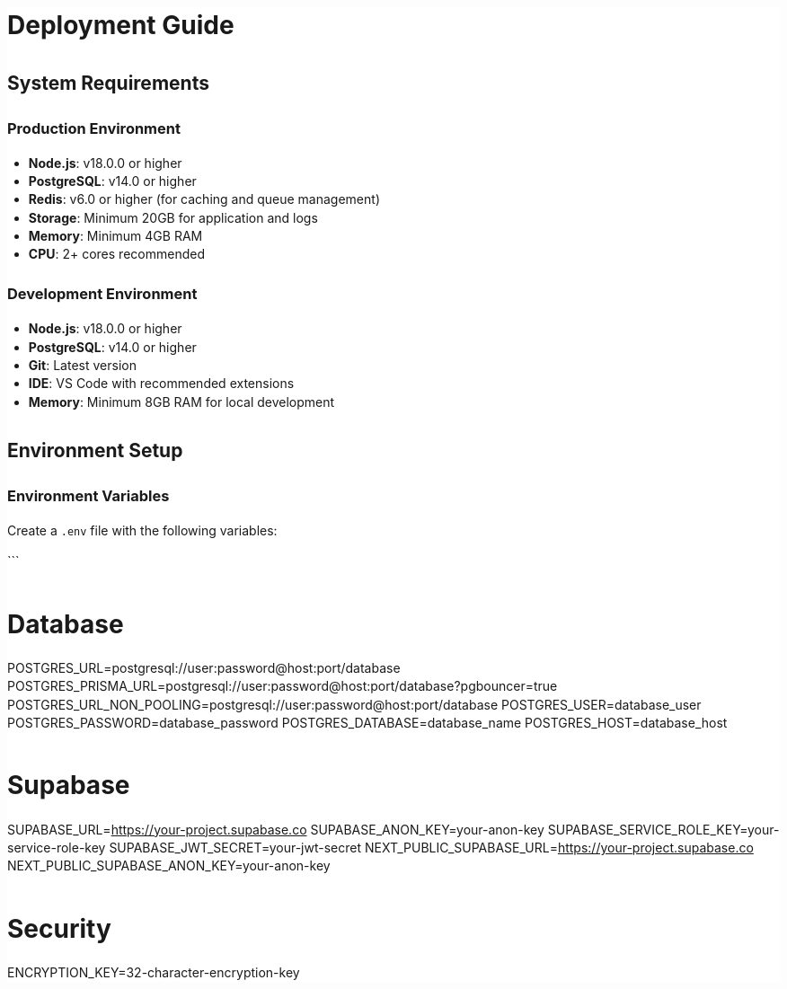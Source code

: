 # Deployment Guide

## System Requirements

### Production Environment
- **Node.js**: v18.0.0 or higher
- **PostgreSQL**: v14.0 or higher
- **Redis**: v6.0 or higher (for caching and queue management)
- **Storage**: Minimum 20GB for application and logs
- **Memory**: Minimum 4GB RAM
- **CPU**: 2+ cores recommended

### Development Environment
- **Node.js**: v18.0.0 or higher
- **PostgreSQL**: v14.0 or higher
- **Git**: Latest version
- **IDE**: VS Code with recommended extensions
- **Memory**: Minimum 8GB RAM for local development

## Environment Setup

### Environment Variables
Create a `.env` file with the following variables:

\`\`\`
# Database
POSTGRES_URL=postgresql://user:password@host:port/database
POSTGRES_PRISMA_URL=postgresql://user:password@host:port/database?pgbouncer=true
POSTGRES_URL_NON_POOLING=postgresql://user:password@host:port/database
POSTGRES_USER=database_user
POSTGRES_PASSWORD=database_password
POSTGRES_DATABASE=database_name
POSTGRES_HOST=database_host

# Supabase
SUPABASE_URL=https://your-project.supabase.co
SUPABASE_ANON_KEY=your-anon-key
SUPABASE_SERVICE_ROLE_KEY=your-service-role-key
SUPABASE_JWT_SECRET=your-jwt-secret
NEXT_PUBLIC_SUPABASE_URL=https://your-project.supabase.co
NEXT_PUBLIC_SUPABASE_ANON_KEY=your-anon-key

# Security
ENCRYPTION_KEY=32-character-encryption-key

